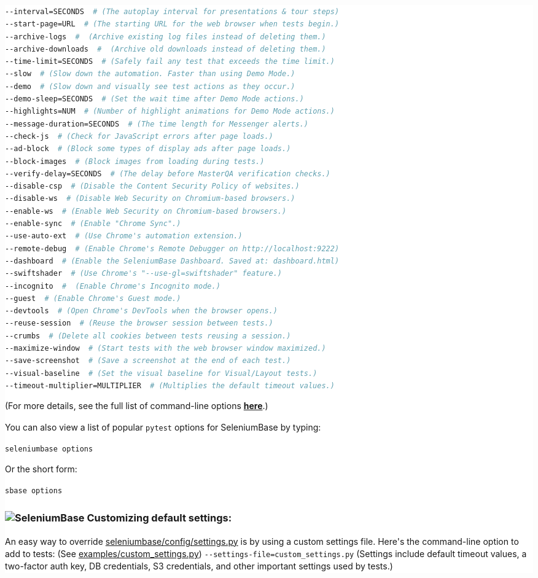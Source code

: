 ```bash
--interval=SECONDS  # (The autoplay interval for presentations & tour steps)
--start-page=URL  # (The starting URL for the web browser when tests begin.)
--archive-logs  #  (Archive existing log files instead of deleting them.)
--archive-downloads  #  (Archive old downloads instead of deleting them.)
--time-limit=SECONDS  # (Safely fail any test that exceeds the time limit.)
--slow  # (Slow down the automation. Faster than using Demo Mode.)
--demo  # (Slow down and visually see test actions as they occur.)
--demo-sleep=SECONDS  # (Set the wait time after Demo Mode actions.)
--highlights=NUM  # (Number of highlight animations for Demo Mode actions.)
--message-duration=SECONDS  # (The time length for Messenger alerts.)
--check-js  # (Check for JavaScript errors after page loads.)
--ad-block  # (Block some types of display ads after page loads.)
--block-images  # (Block images from loading during tests.)
--verify-delay=SECONDS  # (The delay before MasterQA verification checks.)
--disable-csp  # (Disable the Content Security Policy of websites.)
--disable-ws  # (Disable Web Security on Chromium-based browsers.)
--enable-ws  # (Enable Web Security on Chromium-based browsers.)
--enable-sync  # (Enable "Chrome Sync".)
--use-auto-ext  # (Use Chrome's automation extension.)
--remote-debug  # (Enable Chrome's Remote Debugger on http://localhost:9222)
--dashboard  # (Enable the SeleniumBase Dashboard. Saved at: dashboard.html)
--swiftshader  # (Use Chrome's "--use-gl=swiftshader" feature.)
--incognito  #  (Enable Chrome's Incognito mode.)
--guest  # (Enable Chrome's Guest mode.)
--devtools  # (Open Chrome's DevTools when the browser opens.)
--reuse-session  # (Reuse the browser session between tests.)
--crumbs  # (Delete all cookies between tests reusing a session.)
--maximize-window  # (Start tests with the web browser window maximized.)
--save-screenshot  # (Save a screenshot at the end of each test.)
--visual-baseline  # (Set the visual baseline for Visual/Layout tests.)
--timeout-multiplier=MULTIPLIER  # (Multiplies the default timeout values.)
```

(For more details, see the full list of command-line options **[here](https://github.com/seleniumbase/SeleniumBase/blob/master/seleniumbase/plugins/pytest_plugin.py)**.)

You can also view a list of popular ``pytest`` options for SeleniumBase by typing:

```bash
seleniumbase options
```

Or the short form:

```bash
sbase options
```

<h3><img src="https://seleniumbase.io/img/logo6.png" title="SeleniumBase" width="28" /> Customizing default settings:</h3>

An easy way to override [seleniumbase/config/settings.py](https://github.com/seleniumbase/SeleniumBase/blob/master/seleniumbase/config/settings.py) is by using a custom settings file.
Here's the command-line option to add to tests: (See [examples/custom_settings.py](https://github.com/seleniumbase/SeleniumBase/blob/master/examples/custom_settings.py))
``--settings-file=custom_settings.py``
(Settings include default timeout values, a two-factor auth key, DB credentials, S3 credentials, and other important settings used by tests.)
